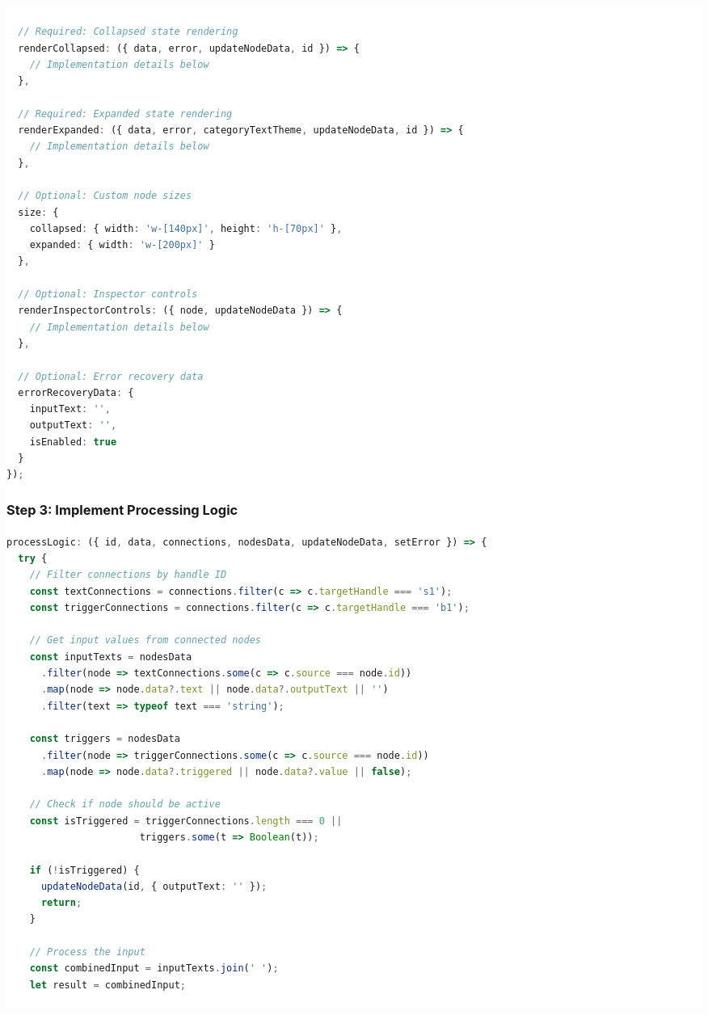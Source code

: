 ```typescript
  
  // Required: Collapsed state rendering
  renderCollapsed: ({ data, error, updateNodeData, id }) => {
    // Implementation details below
  },
  
  // Required: Expanded state rendering
  renderExpanded: ({ data, error, categoryTextTheme, updateNodeData, id }) => {
    // Implementation details below
  },
  
  // Optional: Custom node sizes
  size: {
    collapsed: { width: 'w-[140px]', height: 'h-[70px]' },
    expanded: { width: 'w-[200px]' }
  },
  
  // Optional: Inspector controls
  renderInspectorControls: ({ node, updateNodeData }) => {
    // Implementation details below
  },
  
  // Optional: Error recovery data
  errorRecoveryData: {
    inputText: '',
    outputText: '',
    isEnabled: true
  }
});
```

### Step 3: Implement Processing Logic

```typescript
processLogic: ({ id, data, connections, nodesData, updateNodeData, setError }) => {
  try {
    // Filter connections by handle ID
    const textConnections = connections.filter(c => c.targetHandle === 's1');
    const triggerConnections = connections.filter(c => c.targetHandle === 'b1');
    
    // Get input values from connected nodes
    const inputTexts = nodesData
      .filter(node => textConnections.some(c => c.source === node.id))
      .map(node => node.data?.text || node.data?.outputText || '')
      .filter(text => typeof text === 'string');
    
    const triggers = nodesData
      .filter(node => triggerConnections.some(c => c.source === node.id))
      .map(node => node.data?.triggered || node.data?.value || false);
    
    // Check if node should be active
    const isTriggered = triggerConnections.length === 0 || 
                       triggers.some(t => Boolean(t));
    
    if (!isTriggered) {
      updateNodeData(id, { outputText: '' });
      return;
    }
    
    // Process the input
    const combinedInput = inputTexts.join(' ');
    let result = combinedInput;
    
```

  [key: string]: any;
  [nodeType]: {